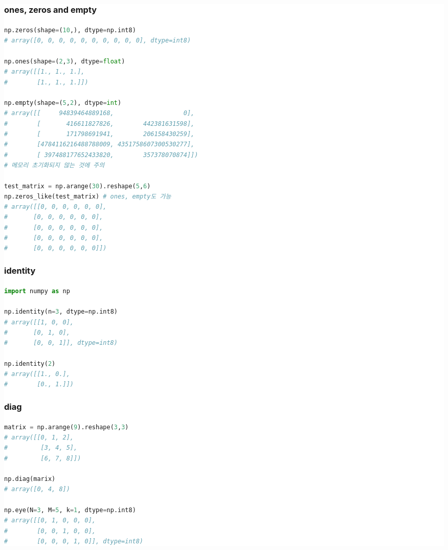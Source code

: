 ### ones, zeros and empty

```python
np.zeros(shape=(10,), dtype=np.int8)
# array([0, 0, 0, 0, 0, 0, 0, 0, 0, 0], dtype=int8)

np.ones(shape=(2,3), dtype=float)
# array([[1., 1., 1.],
#        [1., 1., 1.]])

np.empty(shape=(5,2), dtype=int)
# array([[     94839464889168,                   0],
#        [       416611827826,        442381631598],
#        [       171798691941,        206158430259],
#        [4784116216488788009, 4351758607300530277],
#        [ 397488177652433820,        357378070874]])
# 메모리 초기화되지 않는 것에 주의

test_matrix = np.arange(30).reshape(5,6)
np.zeros_like(test_matrix) # ones, empty도 가능
# array([[0, 0, 0, 0, 0, 0],
#       [0, 0, 0, 0, 0, 0],
#       [0, 0, 0, 0, 0, 0],
#       [0, 0, 0, 0, 0, 0],
#       [0, 0, 0, 0, 0, 0]])
```

### identity

```python
import numpy as np

np.identity(n=3, dtype=np.int8)
# array([[1, 0, 0],
#       [0, 1, 0],
#       [0, 0, 1]], dtype=int8)

np.identity(2)
# array([[1., 0.],
#        [0., 1.]])
```

### diag

```python
matrix = np.arange(9).reshape(3,3)
# array([[0, 1, 2],
#         [3, 4, 5],
#         [6, 7, 8]])

np.diag(marix)
# array([0, 4, 8])

np.eye(N=3, M=5, k=1, dtype=np.int8)
# array([[0, 1, 0, 0, 0],
#        [0, 0, 1, 0, 0],
#        [0, 0, 0, 1, 0]], dtype=int8)

```
